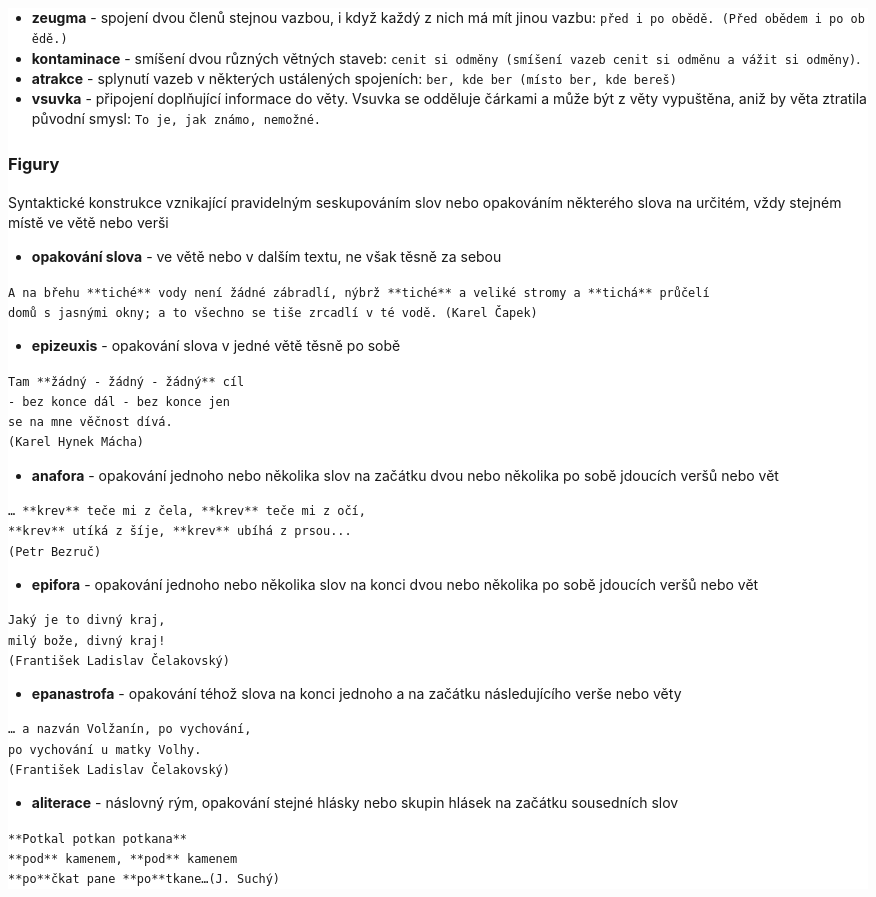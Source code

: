 - **zeugma** - spojení dvou členů stejnou vazbou, i když každý z nich má mít jinou vazbu: `před i po obědě. (Před obědem i po obědě.)`
- **kontaminace** - smíšení dvou různých větných staveb: `cenit si odměny (smíšení vazeb cenit si odměnu a vážit si odměny)`.
- **atrakce** - splynutí vazeb v některých ustálených spojeních: `ber, kde ber (místo ber, kde bereš)`
- **vsuvka** - připojení doplňující informace do věty. Vsuvka se odděluje čárkami a může být z věty vypuštěna, aniž by věta ztratila původní smysl: `To je, jak známo, nemožné.`

### Figury

Syntaktické konstrukce vznikající pravidelným seskupováním slov nebo
opakováním některého slova na určitém, vždy stejném místě ve větě nebo verši

- **opakování slova** - ve větě nebo v dalším textu, ne však těsně za sebou

```
A na břehu **tiché** vody není žádné zábradlí, nýbrž **tiché** a veliké stromy a **tichá** průčelí
domů s jasnými okny; a to všechno se tiše zrcadlí v té vodě. (Karel Čapek)
```

- **epizeuxis** - opakování slova v jedné větě těsně po sobě

```
Tam **žádný - žádný - žádný** cíl
- bez konce dál - bez konce jen
se na mne věčnost dívá.
(Karel Hynek Mácha)
```

- **anafora** - opakování jednoho nebo několika slov na začátku dvou nebo několika po sobě
jdoucích veršů nebo vět

```
… **krev** teče mi z čela, **krev** teče mi z očí,
**krev** utíká z šíje, **krev** ubíhá z prsou...
(Petr Bezruč) 
```

- **epifora** - opakování jednoho nebo několika slov na konci dvou nebo několika po sobě jdoucích
veršů nebo vět

```
Jaký je to divný kraj,
milý bože, divný kraj!
(František Ladislav Čelakovský)
```

- **epanastrofa** - opakování téhož slova na konci jednoho a na začátku následujícího verše nebo věty

```
… a nazván Volžanín, po vychování,
po vychování u matky Volhy.
(František Ladislav Čelakovský)
```

- **aliterace** - náslovný rým, opakování stejné hlásky nebo skupin hlásek na začátku sousedních slov

```
**Potkal potkan potkana**
**pod** kamenem, **pod** kamenem
**po**čkat pane **po**tkane…(J. Suchý)
```
